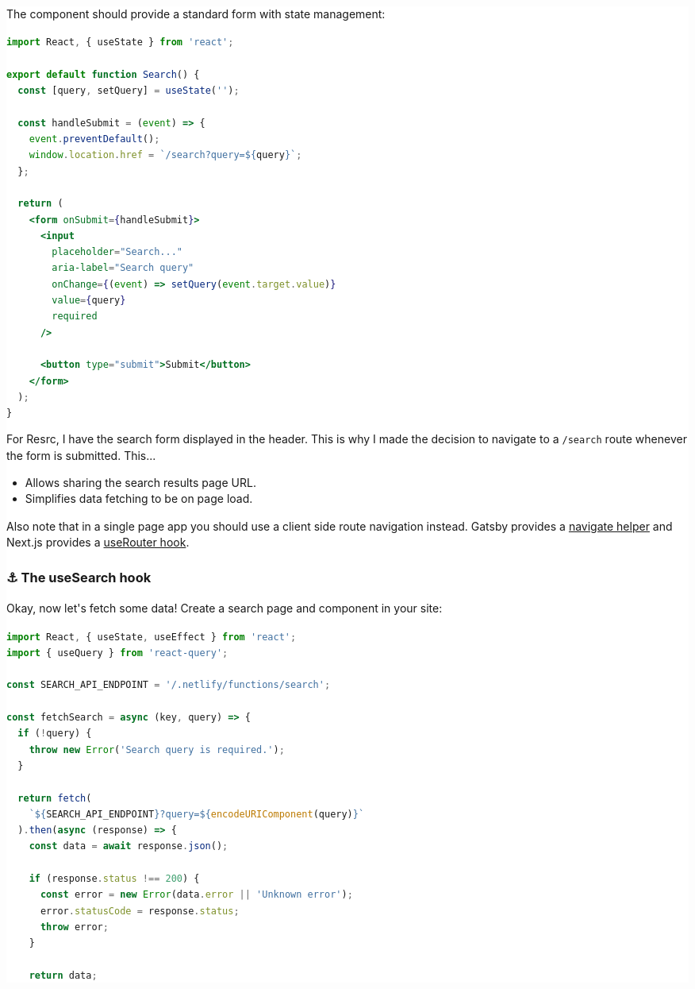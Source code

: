 The component should provide a standard form with state management:

```jsx
import React, { useState } from 'react';

export default function Search() {
  const [query, setQuery] = useState('');

  const handleSubmit = (event) => {
    event.preventDefault();
    window.location.href = `/search?query=${query}`;
  };

  return (
    <form onSubmit={handleSubmit}>
      <input
        placeholder="Search..."
        aria-label="Search query"
        onChange={(event) => setQuery(event.target.value)}
        value={query}
        required
      />

      <button type="submit">Submit</button>
    </form>
  );
}
```

For Resrc, I have the search form displayed in the header. This is why I made the decision to navigate to a `/search` route whenever the form is submitted. This...

- Allows sharing the search results page URL.
- Simplifies data fetching to be on page load.

Also note that in a single page app you should use a client side route navigation instead. Gatsby provides a [navigate helper](https://www.gatsbyjs.com/docs/gatsby-link/#how-to-use-the-navigate-helper-function) and Next.js provides a [useRouter hook](https://nextjs.org/docs/api-reference/next/router#userouter).

### ⚓️ The useSearch hook

Okay, now let's fetch some data! Create a search page and component in your site:

```jsx
import React, { useState, useEffect } from 'react';
import { useQuery } from 'react-query';

const SEARCH_API_ENDPOINT = '/.netlify/functions/search';

const fetchSearch = async (key, query) => {
  if (!query) {
    throw new Error('Search query is required.');
  }

  return fetch(
    `${SEARCH_API_ENDPOINT}?query=${encodeURIComponent(query)}`
  ).then(async (response) => {
    const data = await response.json();

    if (response.status !== 200) {
      const error = new Error(data.error || 'Unknown error');
      error.statusCode = response.status;
      throw error;
    }

    return data;
```